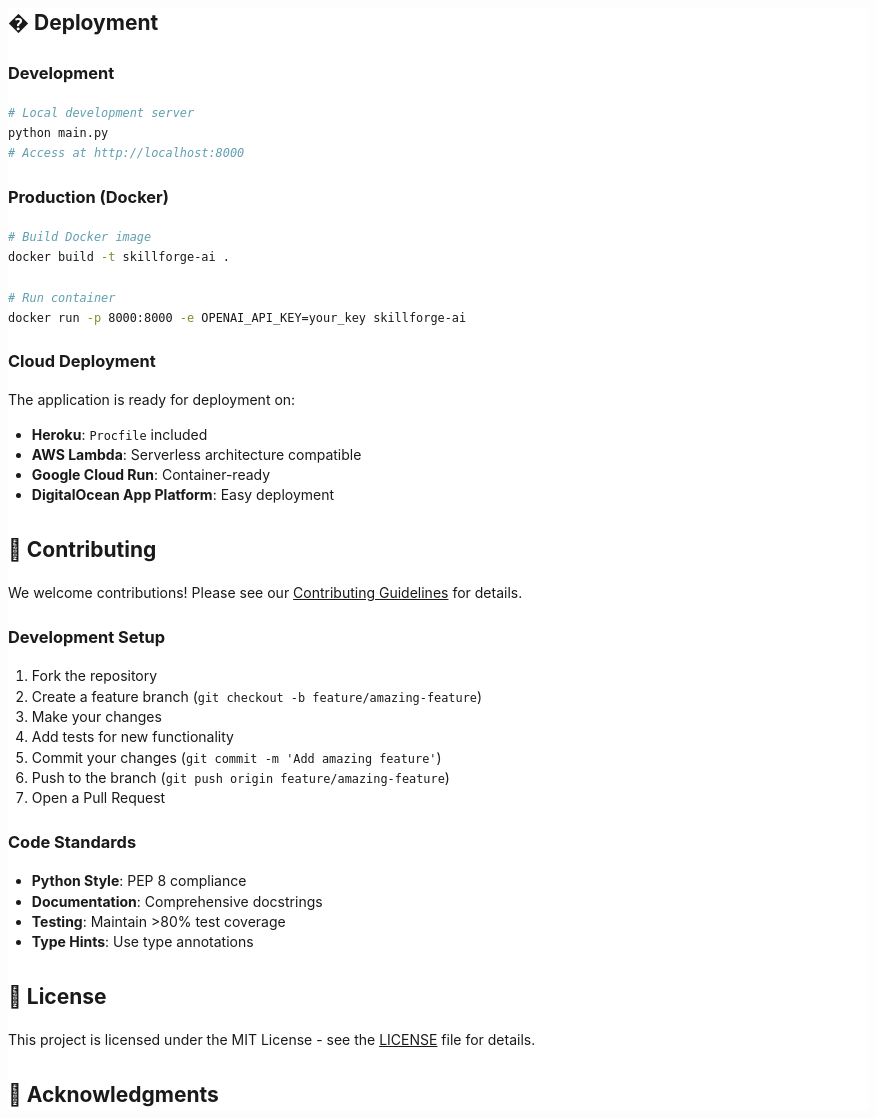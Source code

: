 ## � Deployment

### Development
```bash
# Local development server
python main.py
# Access at http://localhost:8000
```

### Production (Docker)
```bash
# Build Docker image
docker build -t skillforge-ai .

# Run container
docker run -p 8000:8000 -e OPENAI_API_KEY=your_key skillforge-ai
```

### Cloud Deployment
The application is ready for deployment on:
- **Heroku**: `Procfile` included
- **AWS Lambda**: Serverless architecture compatible
- **Google Cloud Run**: Container-ready
- **DigitalOcean App Platform**: Easy deployment

## 🤝 Contributing

We welcome contributions! Please see our [Contributing Guidelines](CONTRIBUTING.md) for details.

### Development Setup
1. Fork the repository
2. Create a feature branch (`git checkout -b feature/amazing-feature`)
3. Make your changes
4. Add tests for new functionality
5. Commit your changes (`git commit -m 'Add amazing feature'`)
6. Push to the branch (`git push origin feature/amazing-feature`)
7. Open a Pull Request

### Code Standards
- **Python Style**: PEP 8 compliance
- **Documentation**: Comprehensive docstrings
- **Testing**: Maintain >80% test coverage
- **Type Hints**: Use type annotations

## 📄 License

This project is licensed under the MIT License - see the [LICENSE](LICENSE) file for details.

## 🙏 Acknowledgments
